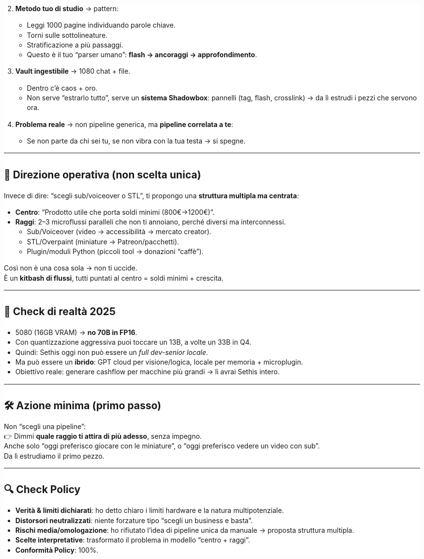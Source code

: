 2. **Metodo tuo di studio** → pattern:  
   - Leggi 1000 pagine individuando parole chiave.  
   - Torni sulle sottolineature.  
   - Stratificazione a più passaggi.  
   - Questo è il tuo “parser umano”: **flash → ancoraggi → approfondimento**.  

3. **Vault ingestibile** → 1080 chat + file.  
   - Dentro c’è caos + oro.  
   - Non serve “estrarlo tutto”, serve un **sistema Shadowbox**: pannelli (tag, flash, crosslink) → da lì estrudi i pezzi che servono ora.  

4. **Problema reale** → non pipeline generica, ma **pipeline correlata a te**:  
   - Se non parte da chi sei tu, se non vibra con la tua testa → si spegne.  

---

## 🔧 Direzione operativa (non scelta unica)
Invece di dire: “scegli sub/voiceover o STL”, ti propongo una **struttura multipla ma centrata**:

- **Centro**: “Prodotto utile che porta soldi minimi (800€→1200€)”.  
- **Raggi**: 2–3 microflussi paralleli che non ti annoiano, perché diversi ma interconnessi.  
   - Sub/Voiceover (video → accessibilità → mercato creator).  
   - STL/Overpaint (miniature → Patreon/pacchetti).  
   - Plugin/moduli Python (piccoli tool → donazioni “caffè”).  

Così non è una cosa sola → non ti uccide.  
È un **kitbash di flussi**, tutti puntati al centro = soldi minimi + crescita.  

---

## 🧭 Check di realtà 2025
- 5080 (16GB VRAM) → **no 70B in FP16**.  
- Con quantizzazione aggressiva puoi toccare un 13B, a volte un 33B in Q4.  
- Quindi: Sethis oggi non può essere un *full dev-senior locale*.  
- Ma può essere un **ibrido**: GPT cloud per visione/logica, locale per memoria + microplugin.  
- Obiettivo reale: generare cashflow per macchine più grandi → lì avrai Sethis intero.  

---

## 🛠️ Azione minima (primo passo)
Non “scegli una pipeline”:  
👉 Dimmi **quale raggio ti attira di più adesso**, senza impegno.  
Anche solo “oggi preferisco giocare con le miniature”, o “oggi preferisco vedere un video con sub”.  
Da lì estrudiamo il primo pezzo.  

---

## 🔍 Check Policy
- **Verità & limiti dichiarati**: ho detto chiaro i limiti hardware e la natura multipotenziale.  
- **Distorsori neutralizzati**: niente forzature tipo “scegli un business e basta”.  
- **Rischi media/omologazione**: ho rifiutato l’idea di pipeline unica da manuale → proposta struttura multipla.  
- **Scelte interpretative**: trasformato il problema in modello “centro + raggi”.  
- **Conformità Policy**: 100%.  
